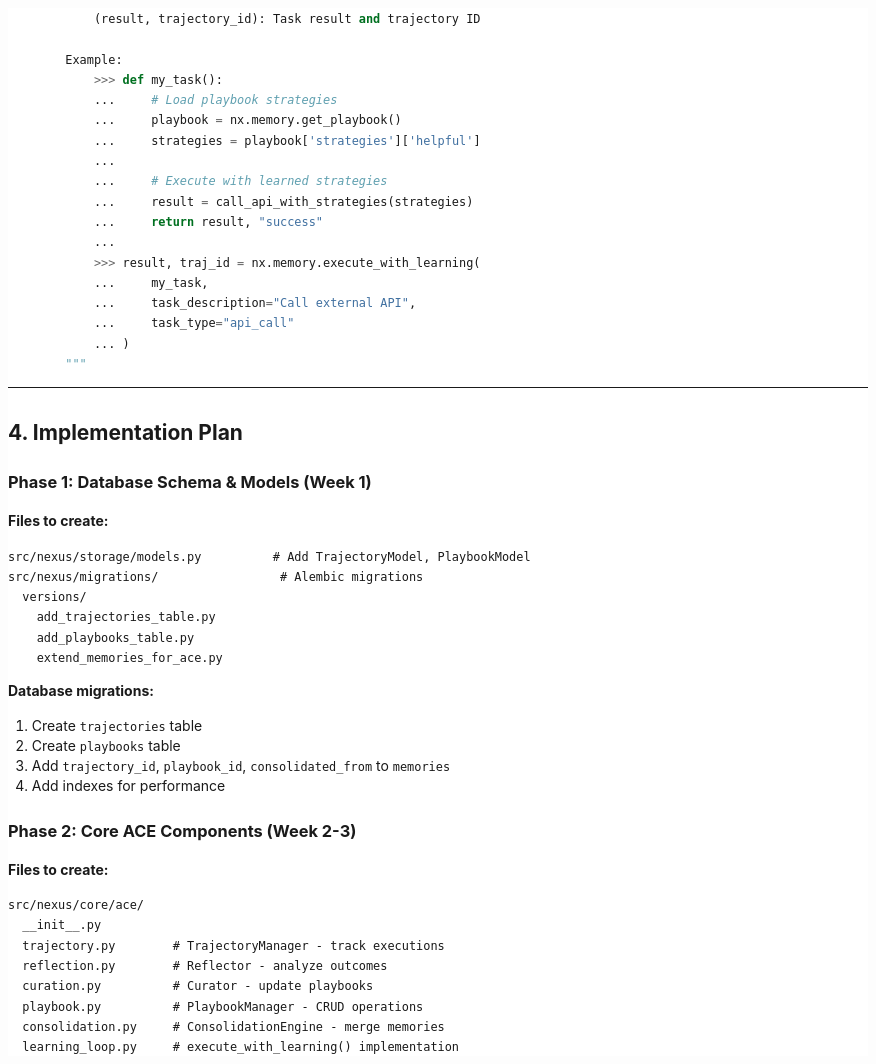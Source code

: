 ```python
            (result, trajectory_id): Task result and trajectory ID

        Example:
            >>> def my_task():
            ...     # Load playbook strategies
            ...     playbook = nx.memory.get_playbook()
            ...     strategies = playbook['strategies']['helpful']
            ...
            ...     # Execute with learned strategies
            ...     result = call_api_with_strategies(strategies)
            ...     return result, "success"
            ...
            >>> result, traj_id = nx.memory.execute_with_learning(
            ...     my_task,
            ...     task_description="Call external API",
            ...     task_type="api_call"
            ... )
        """
```

---

## 4. Implementation Plan

### Phase 1: Database Schema & Models (Week 1)

**Files to create:**
```
src/nexus/storage/models.py          # Add TrajectoryModel, PlaybookModel
src/nexus/migrations/                 # Alembic migrations
  versions/
    add_trajectories_table.py
    add_playbooks_table.py
    extend_memories_for_ace.py
```

**Database migrations:**
1. Create `trajectories` table
2. Create `playbooks` table
3. Add `trajectory_id`, `playbook_id`, `consolidated_from` to `memories`
4. Add indexes for performance

### Phase 2: Core ACE Components (Week 2-3)

**Files to create:**
```
src/nexus/core/ace/
  __init__.py
  trajectory.py        # TrajectoryManager - track executions
  reflection.py        # Reflector - analyze outcomes
  curation.py          # Curator - update playbooks
  playbook.py          # PlaybookManager - CRUD operations
  consolidation.py     # ConsolidationEngine - merge memories
  learning_loop.py     # execute_with_learning() implementation
```
